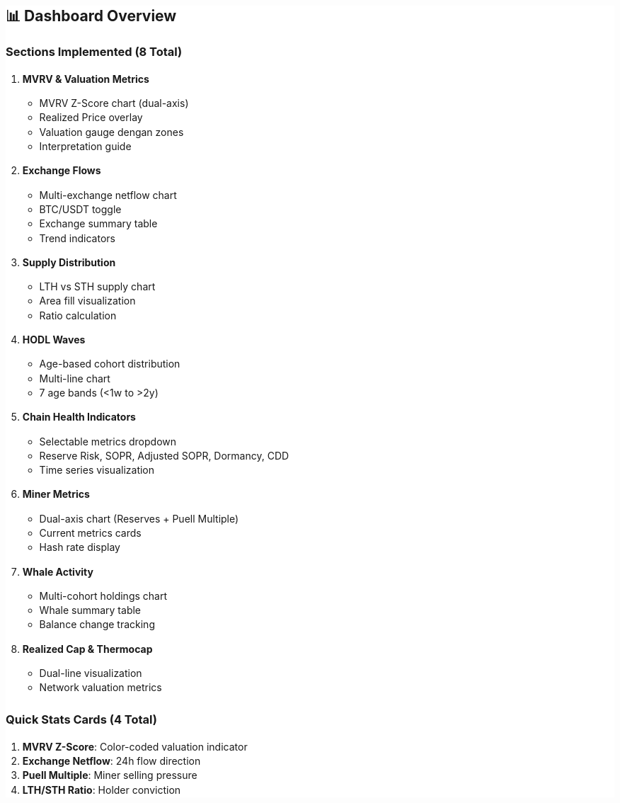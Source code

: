 ## 📊 Dashboard Overview

### Sections Implemented (8 Total)

1. **MVRV & Valuation Metrics**

    - MVRV Z-Score chart (dual-axis)
    - Realized Price overlay
    - Valuation gauge dengan zones
    - Interpretation guide

2. **Exchange Flows**

    - Multi-exchange netflow chart
    - BTC/USDT toggle
    - Exchange summary table
    - Trend indicators

3. **Supply Distribution**

    - LTH vs STH supply chart
    - Area fill visualization
    - Ratio calculation

4. **HODL Waves**

    - Age-based cohort distribution
    - Multi-line chart
    - 7 age bands (<1w to >2y)

5. **Chain Health Indicators**

    - Selectable metrics dropdown
    - Reserve Risk, SOPR, Adjusted SOPR, Dormancy, CDD
    - Time series visualization

6. **Miner Metrics**

    - Dual-axis chart (Reserves + Puell Multiple)
    - Current metrics cards
    - Hash rate display

7. **Whale Activity**

    - Multi-cohort holdings chart
    - Whale summary table
    - Balance change tracking

8. **Realized Cap & Thermocap**
    - Dual-line visualization
    - Network valuation metrics

### Quick Stats Cards (4 Total)

1. **MVRV Z-Score**: Color-coded valuation indicator
2. **Exchange Netflow**: 24h flow direction
3. **Puell Multiple**: Miner selling pressure
4. **LTH/STH Ratio**: Holder conviction
